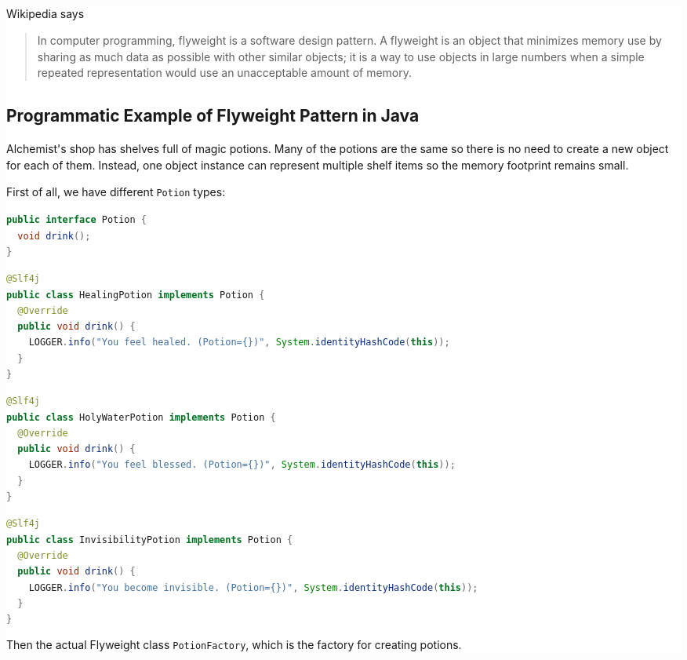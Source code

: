 Wikipedia says

> In computer programming, flyweight is a software design pattern. A flyweight is an object that minimizes memory use by
> sharing as much data as possible with other similar objects; it is a way to use objects in large numbers when a simple
> repeated representation would use an unacceptable amount of memory.

## Programmatic Example of Flyweight Pattern in Java

Alchemist's shop has shelves full of magic potions. Many of the potions are the same so there is no need to create a new
object for each of them. Instead, one object instance can represent multiple shelf items so the memory footprint remains
small.

First of all, we have different `Potion` types:

```java
public interface Potion {
  void drink();
}
```

```java
@Slf4j
public class HealingPotion implements Potion {
  @Override
  public void drink() {
    LOGGER.info("You feel healed. (Potion={})", System.identityHashCode(this));
  }
}
```

```java
@Slf4j
public class HolyWaterPotion implements Potion {
  @Override
  public void drink() {
    LOGGER.info("You feel blessed. (Potion={})", System.identityHashCode(this));
  }
}
```

```java
@Slf4j
public class InvisibilityPotion implements Potion {
  @Override
  public void drink() {
    LOGGER.info("You become invisible. (Potion={})", System.identityHashCode(this));
  }
}
```

Then the actual Flyweight class `PotionFactory`, which is the factory for creating potions.
